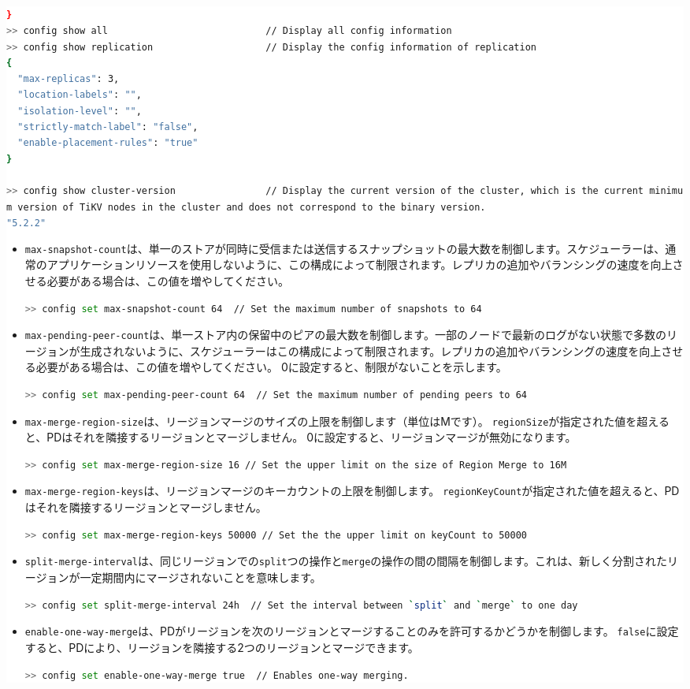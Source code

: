 ```bash
}
>> config show all                            // Display all config information
>> config show replication                    // Display the config information of replication
{
  "max-replicas": 3,
  "location-labels": "",
  "isolation-level": "",
  "strictly-match-label": "false",
  "enable-placement-rules": "true"
}

>> config show cluster-version                // Display the current version of the cluster, which is the current minimum version of TiKV nodes in the cluster and does not correspond to the binary version.
"5.2.2"
```

-   `max-snapshot-count`は、単一のストアが同時に受信または送信するスナップショットの最大数を制御します。スケジューラーは、通常のアプリケーションリソースを使用しないように、この構成によって制限されます。レプリカの追加やバランシングの速度を向上させる必要がある場合は、この値を増やしてください。

    ```bash
    >> config set max-snapshot-count 64  // Set the maximum number of snapshots to 64
    ```

-   `max-pending-peer-count`は、単一ストア内の保留中のピアの最大数を制御します。一部のノードで最新のログがない状態で多数のリージョンが生成されないように、スケジューラーはこの構成によって制限されます。レプリカの追加やバランシングの速度を向上させる必要がある場合は、この値を増やしてください。 0に設定すると、制限がないことを示します。

    ```bash
    >> config set max-pending-peer-count 64  // Set the maximum number of pending peers to 64
    ```

-   `max-merge-region-size`は、リージョンマージのサイズの上限を制御します（単位はMです）。 `regionSize`が指定された値を超えると、PDはそれを隣接するリージョンとマージしません。 0に設定すると、リージョンマージが無効になります。

    ```bash
    >> config set max-merge-region-size 16 // Set the upper limit on the size of Region Merge to 16M
    ```

-   `max-merge-region-keys`は、リージョンマージのキーカウントの上限を制御します。 `regionKeyCount`が指定された値を超えると、PDはそれを隣接するリージョンとマージしません。

    ```bash
    >> config set max-merge-region-keys 50000 // Set the the upper limit on keyCount to 50000
    ```

-   `split-merge-interval`は、同じリージョンでの`split`つの操作と`merge`の操作の間の間隔を制御します。これは、新しく分割されたリージョンが一定期間内にマージされないことを意味します。

    ```bash
    >> config set split-merge-interval 24h  // Set the interval between `split` and `merge` to one day
    ```

-   `enable-one-way-merge`は、PDがリージョンを次のリージョンとマージすることのみを許可するかどうかを制御します。 `false`に設定すると、PDにより、リージョンを隣接する2つのリージョンとマージできます。

    ```bash
    >> config set enable-one-way-merge true  // Enables one-way merging.
    ```
